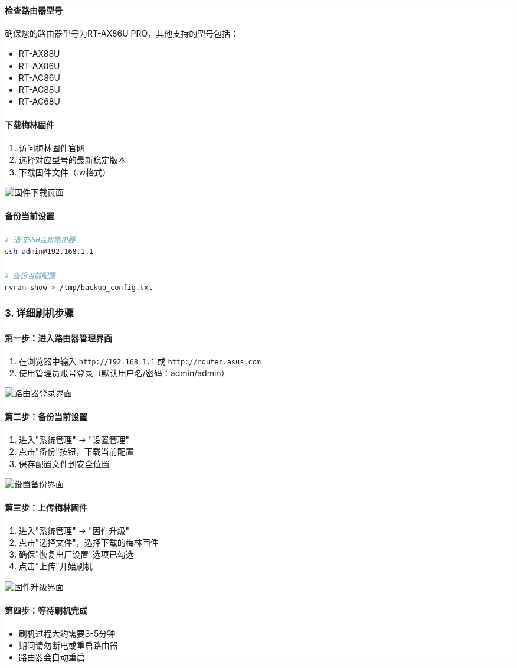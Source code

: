 #### 检查路由器型号
确保您的路由器型号为RT-AX86U PRO，其他支持的型号包括：
- RT-AX88U
- RT-AX86U
- RT-AC86U
- RT-AC88U
- RT-AC68U

#### 下载梅林固件
1. 访问[梅林固件官网](https://www.asuswrt-merlin.net/)
2. 选择对应型号的最新稳定版本
3. 下载固件文件（.w格式）

![固件下载页面](images/merlin-download.png)

#### 备份当前设置
```bash
# 通过SSH连接路由器
ssh admin@192.168.1.1

# 备份当前配置
nvram show > /tmp/backup_config.txt
```

### 3. 详细刷机步骤

#### 第一步：进入路由器管理界面
1. 在浏览器中输入 `http://192.168.1.1` 或 `http://router.asus.com`
2. 使用管理员账号登录（默认用户名/密码：admin/admin）

![路由器登录界面](images/router-login.png)

#### 第二步：备份当前设置
1. 进入"系统管理" → "设置管理"
2. 点击"备份"按钮，下载当前配置
3. 保存配置文件到安全位置

![设置备份界面](images/backup-settings.png)

#### 第三步：上传梅林固件
1. 进入"系统管理" → "固件升级"
2. 点击"选择文件"，选择下载的梅林固件
3. 确保"恢复出厂设置"选项已勾选
4. 点击"上传"开始刷机

![固件升级界面](images/firmware-upload.png)

#### 第四步：等待刷机完成
- 刷机过程大约需要3-5分钟
- 期间请勿断电或重启路由器
- 路由器会自动重启

